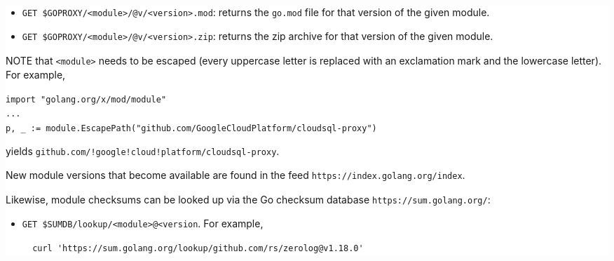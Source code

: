 - `GET $GOPROXY/<module>/@v/<version>.mod`: returns the `go.mod` file for that
  version of the given module.

- `GET $GOPROXY/<module>/@v/<version>.zip`: returns the zip archive for that
  version of the given module.

NOTE that `<module>` needs to be escaped (every uppercase letter is replaced
with an exclamation mark and the lowercase letter). For example,

    import "golang.org/x/mod/module"
    ...
    p, _ := module.EscapePath("github.com/GoogleCloudPlatform/cloudsql-proxy")

yields `github.com/!google!cloud!platform/cloudsql-proxy`.

New module versions that become available are found in the feed
`https://index.golang.org/index`.

Likewise, module checksums can be looked up via the Go checksum database
`https://sum.golang.org/`:

- `GET $SUMDB/lookup/<module>@<version`. For example,

        curl 'https://sum.golang.org/lookup/github.com/rs/zerolog@v1.18.0'
